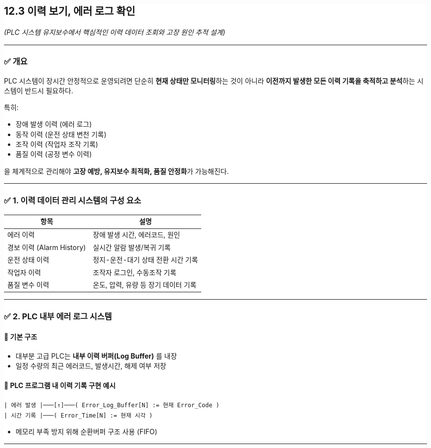 ## 12.3 이력 보기, 에러 로그 확인

*(PLC 시스템 유지보수에서 핵심적인 이력 데이터 조회와 고장 원인 추적 설계)*

------

### ✅ 개요

PLC 시스템이 장시간 안정적으로 운영되려면 단순히 **현재 상태만 모니터링**하는 것이 아니라
 **이전까지 발생한 모든 이력 기록을 축적하고 분석**하는 시스템이 반드시 필요하다.

특히:

- 장애 발생 이력 (에러 로그)
- 동작 이력 (운전 상태 변천 기록)
- 조작 이력 (작업자 조작 기록)
- 품질 이력 (공정 변수 이력)

을 체계적으로 관리해야 **고장 예방, 유지보수 최적화, 품질 안정화**가 가능해진다.

------

### ✅ 1. 이력 데이터 관리 시스템의 구성 요소

| 항목                      | 설명                                 |
| ------------------------- | ------------------------------------ |
| 에러 이력                 | 장애 발생 시간, 에러코드, 원인       |
| 경보 이력 (Alarm History) | 실시간 알람 발생/복귀 기록           |
| 운전 상태 이력            | 정지-운전-대기 상태 전환 시간 기록   |
| 작업자 이력               | 조작자 로그인, 수동조작 기록         |
| 품질 변수 이력            | 온도, 압력, 유량 등 장기 데이터 기록 |

------

### ✅ 2. PLC 내부 에러 로그 시스템

#### 📌 기본 구조

- 대부분 고급 PLC는 **내부 이력 버퍼(Log Buffer)** 를 내장
- 일정 수량의 최근 에러코드, 발생시간, 해제 여부 저장

#### 📌 PLC 프로그램 내 이력 기록 구현 예시

```
| 에러 발생 |───[↑]───( Error_Log_Buffer[N] := 현재 Error_Code )
| 시간 기록 |───( Error_Time[N] := 현재 시각 )
```

- 메모리 부족 방지 위해 순환버퍼 구조 사용 (FIFO)

------
